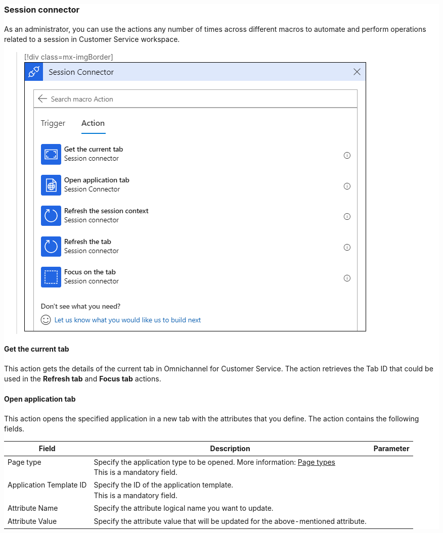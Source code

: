 
### Session connector

As an administrator, you can use the actions any number of times across different macros to automate and perform operations related to a session in Customer Service workspace.


   > [!div class=mx-imgBorder] 
   > ![Macro actions for session connector.](../customer-service/media/macro-session-connector.png "Macro actions for session connector")

#### Get the current tab

This action gets the details of the current tab in Omnichannel for Customer Service. The action retrieves the Tab ID that could be used in the **Refresh tab** and **Focus tab** actions.

#### Open application tab

This action opens the specified application in a new tab with the attributes that you define. The action contains the following fields.

   | Field | Description | Parameter |
   |-----------------|-----------------------------|--------------------------|
   | Page type | Specify  the application type to be opened. More information: [Page types](application-tab-templates.md#page-types) <br> This is a mandatory field.  |
   | Application Template ID  | Specify the ID of the application template. <br> This is a mandatory field. |
   | Attribute Name | Specify the attribute logical name you want to update.| |
   | Attribute Value | Specify the attribute value that will be updated for the above-mentioned attribute. | |
